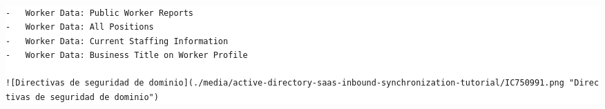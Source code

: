 	-   Worker Data: Public Worker Reports
    -   Worker Data: All Positions
    -   Worker Data: Current Staffing Information
    -   Worker Data: Business Title on Worker Profile

	![Directivas de seguridad de dominio](./media/active-directory-saas-inbound-synchronization-tutorial/IC750991.png "Directivas de seguridad de dominio")
